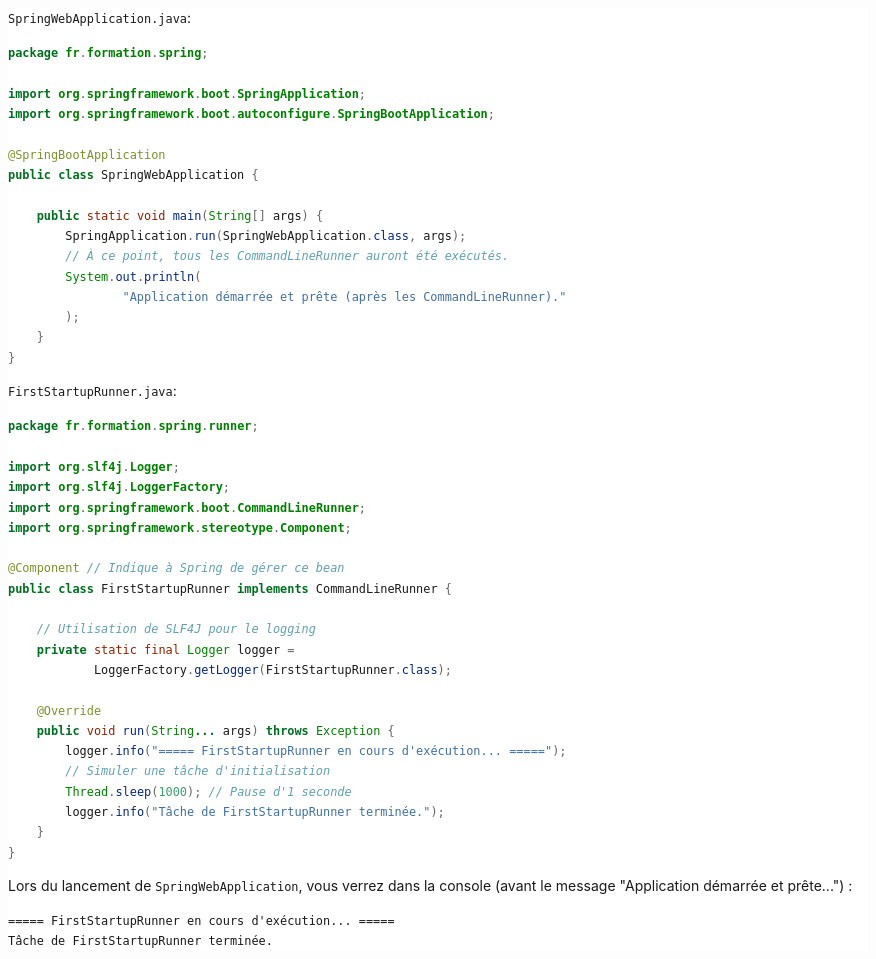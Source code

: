 `SpringWebApplication.java`:

```java
package fr.formation.spring;

import org.springframework.boot.SpringApplication;
import org.springframework.boot.autoconfigure.SpringBootApplication;

@SpringBootApplication
public class SpringWebApplication {

    public static void main(String[] args) {
        SpringApplication.run(SpringWebApplication.class, args);
        // À ce point, tous les CommandLineRunner auront été exécutés.
        System.out.println(
                "Application démarrée et prête (après les CommandLineRunner)."
        );
    }
}
```

`FirstStartupRunner.java`:

```java
package fr.formation.spring.runner;

import org.slf4j.Logger;
import org.slf4j.LoggerFactory;
import org.springframework.boot.CommandLineRunner;
import org.springframework.stereotype.Component;

@Component // Indique à Spring de gérer ce bean
public class FirstStartupRunner implements CommandLineRunner {

    // Utilisation de SLF4J pour le logging
    private static final Logger logger =
            LoggerFactory.getLogger(FirstStartupRunner.class);

    @Override
    public void run(String... args) throws Exception {
        logger.info("===== FirstStartupRunner en cours d'exécution... =====");
        // Simuler une tâche d'initialisation
        Thread.sleep(1000); // Pause d'1 seconde
        logger.info("Tâche de FirstStartupRunner terminée.");
    }
}
```

Lors du lancement de `SpringWebApplication`, vous verrez dans la console (avant le message "Application démarrée et
prête...") :

```
===== FirstStartupRunner en cours d'exécution... =====
Tâche de FirstStartupRunner terminée.
```
